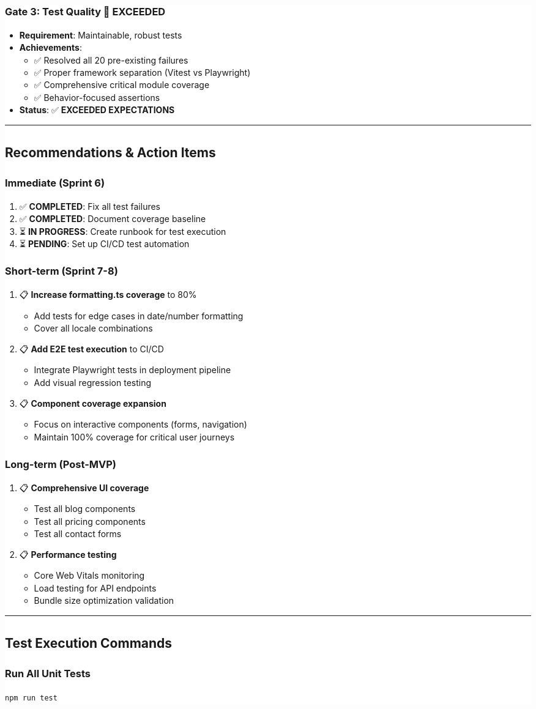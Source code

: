 ### Gate 3: Test Quality 🎯 **EXCEEDED**
- **Requirement**: Maintainable, robust tests
- **Achievements**:
  - ✅ Resolved all 20 pre-existing failures
  - ✅ Proper framework separation (Vitest vs Playwright)
  - ✅ Comprehensive critical module coverage
  - ✅ Behavior-focused assertions
- **Status**: ✅ **EXCEEDED EXPECTATIONS**

---

## Recommendations & Action Items

### Immediate (Sprint 6)
1. ✅ **COMPLETED**: Fix all test failures
2. ✅ **COMPLETED**: Document coverage baseline
3. ⏳ **IN PROGRESS**: Create runbook for test execution
4. ⏳ **PENDING**: Set up CI/CD test automation

### Short-term (Sprint 7-8)
1. 📋 **Increase formatting.ts coverage** to 80%
   - Add tests for edge cases in date/number formatting
   - Cover all locale combinations

2. 📋 **Add E2E test execution** to CI/CD
   - Integrate Playwright tests in deployment pipeline
   - Add visual regression testing

3. 📋 **Component coverage expansion**
   - Focus on interactive components (forms, navigation)
   - Maintain 100% coverage for critical user journeys

### Long-term (Post-MVP)
1. 📋 **Comprehensive UI coverage**
   - Test all blog components
   - Test all pricing components
   - Test all contact forms

2. 📋 **Performance testing**
   - Core Web Vitals monitoring
   - Load testing for API endpoints
   - Bundle size optimization validation

---

## Test Execution Commands

### Run All Unit Tests
```bash
npm run test
```
